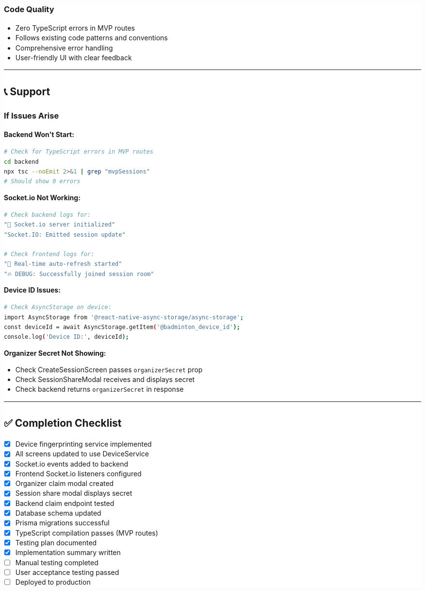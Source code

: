 ### Code Quality
- Zero TypeScript errors in MVP routes
- Follows existing code patterns and conventions
- Comprehensive error handling
- User-friendly UI with clear feedback

---

## 📞 Support

### If Issues Arise

**Backend Won't Start:**
```bash
# Check for TypeScript errors in MVP routes
cd backend
npx tsc --noEmit 2>&1 | grep "mvpSessions"
# Should show 0 errors
```

**Socket.io Not Working:**
```bash
# Check backend logs for:
"📡 Socket.io server initialized"
"Socket.IO: Emitted session update"

# Check frontend logs for:
"🔄 Real-time auto-refresh started"
"🔥 DEBUG: Successfully joined session room"
```

**Device ID Issues:**
```bash
# Check AsyncStorage on device:
import AsyncStorage from '@react-native-async-storage/async-storage';
const deviceId = await AsyncStorage.getItem('@badminton_device_id');
console.log('Device ID:', deviceId);
```

**Organizer Secret Not Showing:**
- Check CreateSessionScreen passes `organizerSecret` prop
- Check SessionShareModal receives and displays secret
- Check backend returns `organizerSecret` in response

---

## ✅ Completion Checklist

- [x] Device fingerprinting service implemented
- [x] All screens updated to use DeviceService
- [x] Socket.io events added to backend
- [x] Frontend Socket.io listeners configured
- [x] Organizer claim modal created
- [x] Session share modal displays secret
- [x] Backend claim endpoint tested
- [x] Database schema updated
- [x] Prisma migrations successful
- [x] TypeScript compilation passes (MVP routes)
- [x] Testing plan documented
- [x] Implementation summary written
- [ ] Manual testing completed
- [ ] User acceptance testing passed
- [ ] Deployed to production
